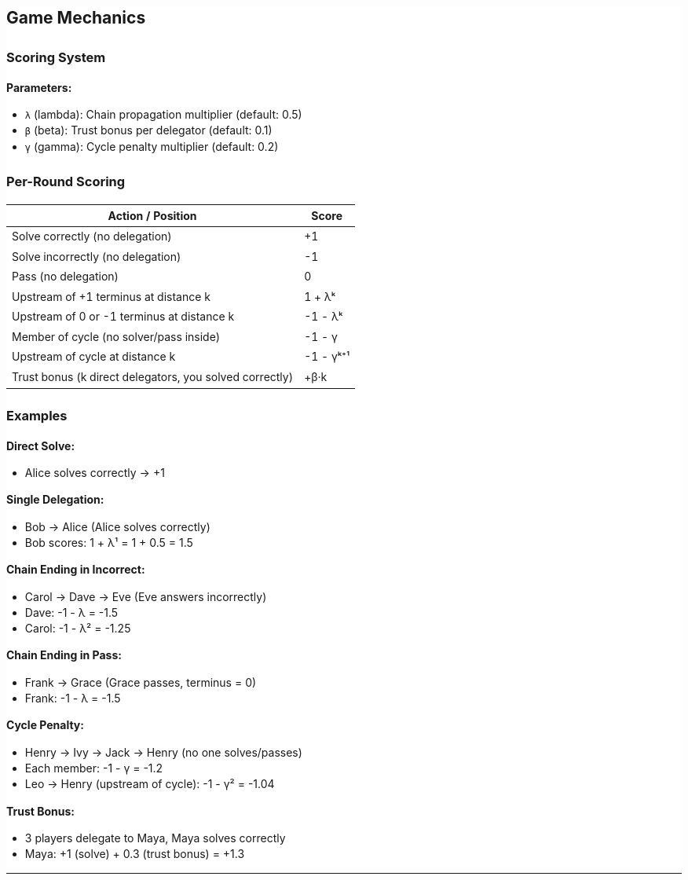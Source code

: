 
## Game Mechanics

### Scoring System

**Parameters:**
- `λ` (lambda): Chain propagation multiplier (default: 0.5)
- `β` (beta): Trust bonus per delegator (default: 0.1)
- `γ` (gamma): Cycle penalty multiplier (default: 0.2)

### Per-Round Scoring

| Action / Position | Score |
|------------------|-------|
| Solve correctly (no delegation) | +1 |
| Solve incorrectly (no delegation) | -1 |
| Pass (no delegation) | 0 |
| Upstream of +1 terminus at distance k | 1 + λᵏ |
| Upstream of 0 or -1 terminus at distance k | -1 - λᵏ |
| Member of cycle (no solver/pass inside) | -1 - γ |
| Upstream of cycle at distance k | -1 - γᵏ⁺¹ |
| Trust bonus (k direct delegators, you solved correctly) | +β·k |

### Examples

**Direct Solve:**
- Alice solves correctly → +1

**Single Delegation:**
- Bob → Alice (Alice solves correctly)
- Bob scores: 1 + λ¹ = 1 + 0.5 = 1.5

**Chain Ending in Incorrect:**
- Carol → Dave → Eve (Eve answers incorrectly)
- Dave: -1 - λ = -1.5
- Carol: -1 - λ² = -1.25

**Chain Ending in Pass:**
- Frank → Grace (Grace passes, terminus = 0)
- Frank: -1 - λ = -1.5

**Cycle Penalty:**
- Henry → Ivy → Jack → Henry (no one solves/passes)
- Each member: -1 - γ = -1.2
- Leo → Henry (upstream of cycle): -1 - γ² = -1.04

**Trust Bonus:**
- 3 players delegate to Maya, Maya solves correctly
- Maya: +1 (solve) + 0.3 (trust bonus) = +1.3

---